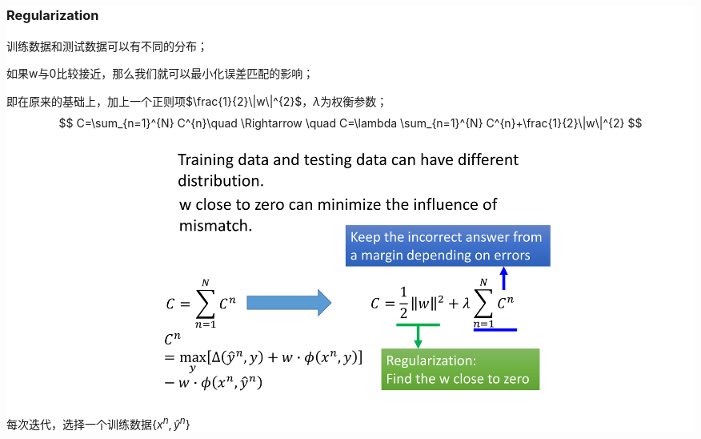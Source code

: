 ### Regularization

训练数据和测试数据可以有不同的分布；

如果w与0比较接近，那么我们就可以最小化误差匹配的影响；

即在原来的基础上，加上一个正则项$\frac{1}{2}\|w\|^{2}$，$λ$为权衡参数；
$$
C=\sum_{n=1}^{N} C^{n}\quad \Rightarrow \quad C=\lambda \sum_{n=1}^{N} C^{n}+\frac{1}{2}\|w\|^{2}
$$

<center><img src="ML2020.assets/image-20210228154522378.png" width="60%"/></center>

每次迭代，选择一个训练数据$\left\{x^{n}, \hat{y}^{n}\right\}$
